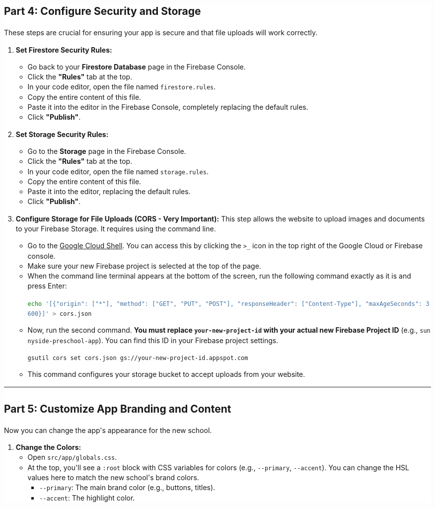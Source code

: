 
## **Part 4: Configure Security and Storage**

These steps are crucial for ensuring your app is secure and that file uploads will work correctly.

1.  **Set Firestore Security Rules:**
    *   Go back to your **Firestore Database** page in the Firebase Console.
    *   Click the **"Rules"** tab at the top.
    *   In your code editor, open the file named `firestore.rules`.
    *   Copy the entire content of this file.
    *   Paste it into the editor in the Firebase Console, completely replacing the default rules.
    *   Click **"Publish"**.

2.  **Set Storage Security Rules:**
    *   Go to the **Storage** page in the Firebase Console.
    *   Click the **"Rules"** tab at the top.
    *   In your code editor, open the file named `storage.rules`.
    *   Copy the entire content of this file.
    *   Paste it into the editor, replacing the default rules.
    *   Click **"Publish"**.

3.  **Configure Storage for File Uploads (CORS - Very Important):**
    This step allows the website to upload images and documents to your Firebase Storage. It requires using the command line.

    *   Go to the [Google Cloud Shell](https://console.cloud.google.com/). You can access this by clicking the `>_` icon in the top right of the Google Cloud or Firebase console.
    *   Make sure your new Firebase project is selected at the top of the page.
    *   When the command line terminal appears at the bottom of the screen, run the following command exactly as it is and press Enter:
        ```bash
        echo '[{"origin": ["*"], "method": ["GET", "PUT", "POST"], "responseHeader": ["Content-Type"], "maxAgeSeconds": 3600}]' > cors.json
        ```
    *   Now, run the second command. **You must replace `your-new-project-id` with your actual new Firebase Project ID** (e.g., `sunnyside-preschool-app`). You can find this ID in your Firebase project settings.
        ```bash
        gsutil cors set cors.json gs://your-new-project-id.appspot.com
        ```
    *   This command configures your storage bucket to accept uploads from your website.

---

## **Part 5: Customize App Branding and Content**

Now you can change the app's appearance for the new school.

1.  **Change the Colors:**
    *   Open `src/app/globals.css`.
    *   At the top, you'll see a `:root` block with CSS variables for colors (e.g., `--primary`, `--accent`). You can change the HSL values here to match the new school's brand colors.
        *   `--primary`: The main brand color (e.g., buttons, titles).
        *   `--accent`: The highlight color.
